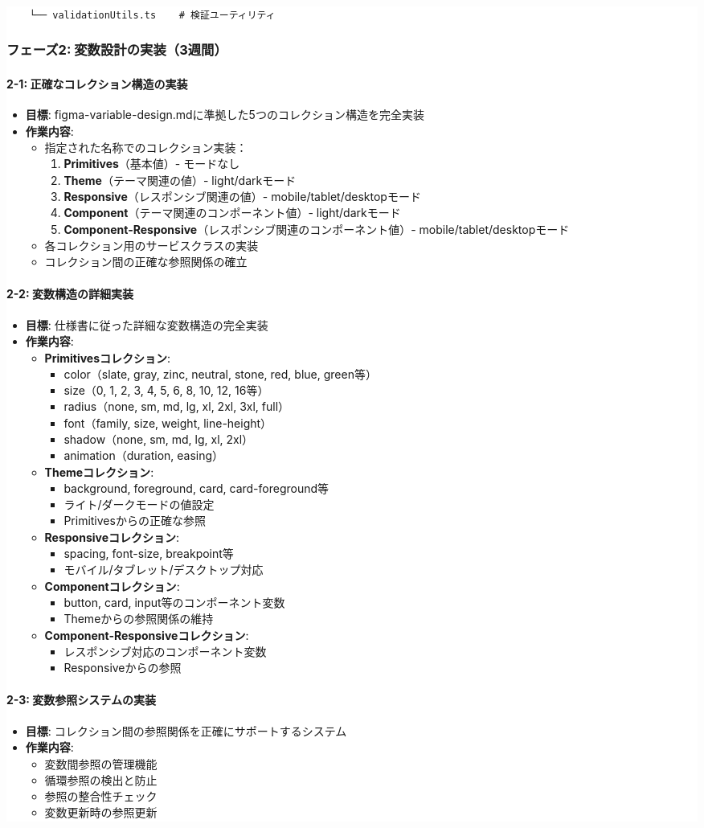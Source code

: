 ```plaintext
    └── validationUtils.ts    # 検証ユーティリティ
```

### フェーズ2: 変数設計の実装（3週間）

#### 2-1: 正確なコレクション構造の実装

- **目標**: figma-variable-design.mdに準拠した5つのコレクション構造を完全実装
- **作業内容**:
  - 指定された名称でのコレクション実装：
    1. **Primitives**（基本値）- モードなし
    2. **Theme**（テーマ関連の値）- light/darkモード
    3. **Responsive**（レスポンシブ関連の値）- mobile/tablet/desktopモード
    4. **Component**（テーマ関連のコンポーネント値）- light/darkモード
    5. **Component-Responsive**（レスポンシブ関連のコンポーネント値）- mobile/tablet/desktopモード
  - 各コレクション用のサービスクラスの実装
  - コレクション間の正確な参照関係の確立

#### 2-2: 変数構造の詳細実装

- **目標**: 仕様書に従った詳細な変数構造の完全実装
- **作業内容**:
  - **Primitivesコレクション**:
    - color（slate, gray, zinc, neutral, stone, red, blue, green等）
    - size（0, 1, 2, 3, 4, 5, 6, 8, 10, 12, 16等）
    - radius（none, sm, md, lg, xl, 2xl, 3xl, full）
    - font（family, size, weight, line-height）
    - shadow（none, sm, md, lg, xl, 2xl）
    - animation（duration, easing）
  - **Themeコレクション**:
    - background, foreground, card, card-foreground等
    - ライト/ダークモードの値設定
    - Primitivesからの正確な参照
  - **Responsiveコレクション**:
    - spacing, font-size, breakpoint等
    - モバイル/タブレット/デスクトップ対応
  - **Componentコレクション**:
    - button, card, input等のコンポーネント変数
    - Themeからの参照関係の維持
  - **Component-Responsiveコレクション**:
    - レスポンシブ対応のコンポーネント変数
    - Responsiveからの参照

#### 2-3: 変数参照システムの実装

- **目標**: コレクション間の参照関係を正確にサポートするシステム
- **作業内容**:
  - 変数間参照の管理機能
  - 循環参照の検出と防止
  - 参照の整合性チェック
  - 変数更新時の参照更新
